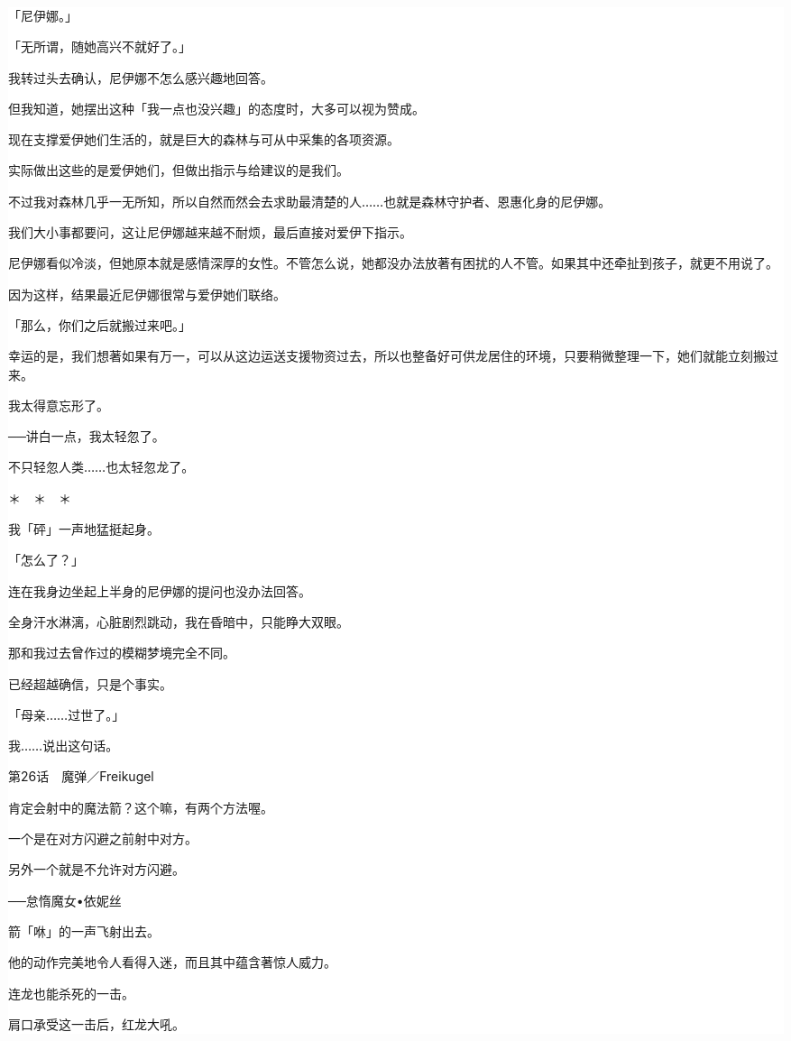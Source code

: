 「尼伊娜。」

「无所谓，随她高兴不就好了。」

我转过头去确认，尼伊娜不怎么感兴趣地回答。

但我知道，她摆出这种「我一点也没兴趣」的态度时，大多可以视为赞成。

现在支撑爱伊她们生活的，就是巨大的森林与可从中采集的各项资源。

实际做出这些的是爱伊她们，但做出指示与给建议的是我们。

不过我对森林几乎一无所知，所以自然而然会去求助最清楚的人……也就是森林守护者、恩惠化身的尼伊娜。

我们大小事都要问，这让尼伊娜越来越不耐烦，最后直接对爱伊下指示。

尼伊娜看似冷淡，但她原本就是感情深厚的女性。不管怎么说，她都没办法放著有困扰的人不管。如果其中还牵扯到孩子，就更不用说了。

因为这样，结果最近尼伊娜很常与爱伊她们联络。

「那么，你们之后就搬过来吧。」

幸运的是，我们想著如果有万一，可以从这边运送支援物资过去，所以也整备好可供龙居住的环境，只要稍微整理一下，她们就能立刻搬过来。

我太得意忘形了。

──讲白一点，我太轻忽了。

不只轻忽人类……也太轻忽龙了。

＊　＊　＊

我「砰」一声地猛挺起身。

「怎么了？」

连在我身边坐起上半身的尼伊娜的提问也没办法回答。

全身汗水淋漓，心脏剧烈跳动，我在昏暗中，只能睁大双眼。

那和我过去曾作过的模糊梦境完全不同。

已经超越确信，只是个事实。

「母亲……过世了。」

我……说出这句话。

第26话　魔弹／Freikugel

肯定会射中的魔法箭？这个嘛，有两个方法喔。

一个是在对方闪避之前射中对方。

另外一个就是不允许对方闪避。

──怠惰魔女•依妮丝

箭「咻」的一声飞射出去。

他的动作完美地令人看得入迷，而且其中蕴含著惊人威力。

连龙也能杀死的一击。

肩口承受这一击后，红龙大吼。
